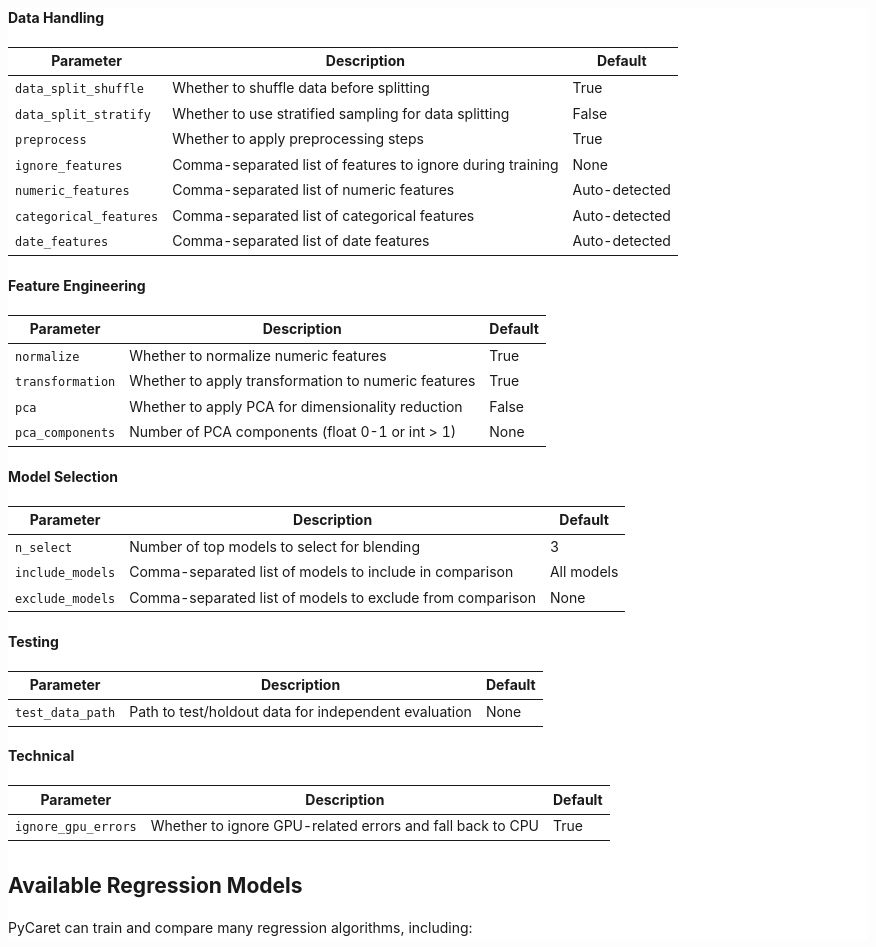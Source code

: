 #### Data Handling
| Parameter | Description | Default |
|-----------|-------------|---------|
| `data_split_shuffle` | Whether to shuffle data before splitting | True |
| `data_split_stratify` | Whether to use stratified sampling for data splitting | False |
| `preprocess` | Whether to apply preprocessing steps | True |
| `ignore_features` | Comma-separated list of features to ignore during training | None |
| `numeric_features` | Comma-separated list of numeric features | Auto-detected |
| `categorical_features` | Comma-separated list of categorical features | Auto-detected |
| `date_features` | Comma-separated list of date features | Auto-detected |

#### Feature Engineering
| Parameter | Description | Default |
|-----------|-------------|---------|
| `normalize` | Whether to normalize numeric features | True |
| `transformation` | Whether to apply transformation to numeric features | True |
| `pca` | Whether to apply PCA for dimensionality reduction | False |
| `pca_components` | Number of PCA components (float 0-1 or int > 1) | None |

#### Model Selection
| Parameter | Description | Default |
|-----------|-------------|---------|
| `n_select` | Number of top models to select for blending | 3 |
| `include_models` | Comma-separated list of models to include in comparison | All models |
| `exclude_models` | Comma-separated list of models to exclude from comparison | None |

#### Testing
| Parameter | Description | Default |
|-----------|-------------|---------|
| `test_data_path` | Path to test/holdout data for independent evaluation | None |

#### Technical
| Parameter | Description | Default |
|-----------|-------------|---------|
| `ignore_gpu_errors` | Whether to ignore GPU-related errors and fall back to CPU | True |

## Available Regression Models

PyCaret can train and compare many regression algorithms, including:
